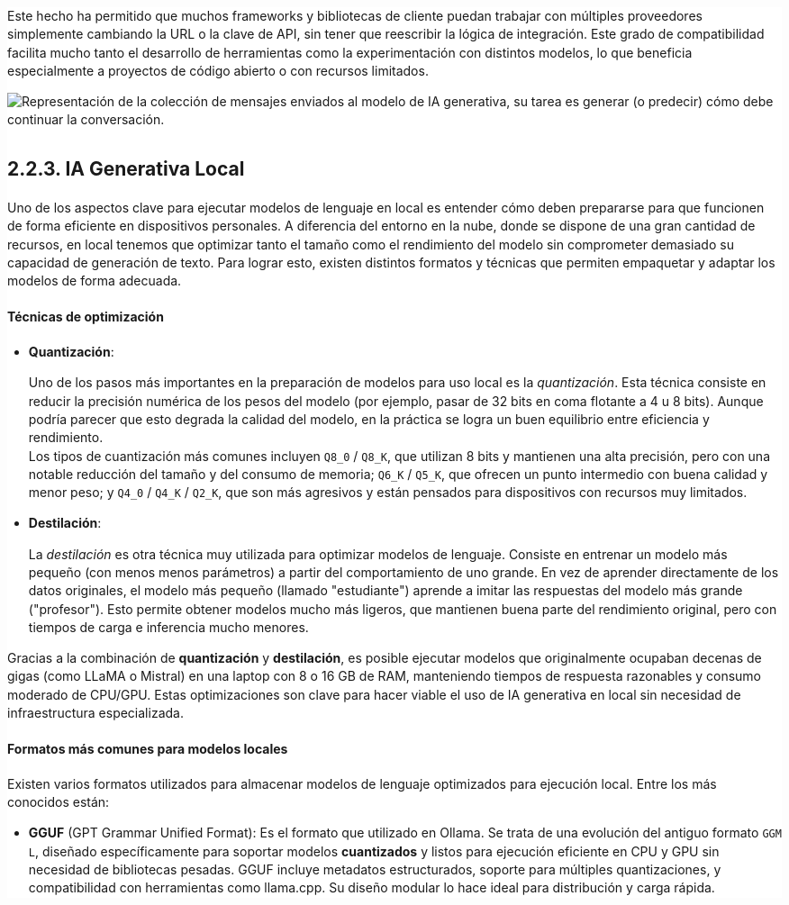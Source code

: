 Este hecho ha permitido que muchos frameworks y bibliotecas de cliente puedan trabajar con múltiples proveedores simplemente cambiando la URL o la clave de API, sin tener que reescribir la lógica de integración. Este grado de compatibilidad facilita mucho tanto el desarrollo de herramientas como la experimentación con distintos modelos, lo que beneficia especialmente a proyectos de código abierto o con recursos limitados.

![Representación de la colección de mensajes enviados al modelo de IA generativa, su tarea es generar (o predecir) cómo debe continuar la conversación.](Pasted-image-20250610193959.png)

## 2.2.3. IA Generativa Local

Uno de los aspectos clave para ejecutar modelos de lenguaje en local es entender cómo deben prepararse para que funcionen de forma eficiente en dispositivos personales. A diferencia del entorno en la nube, donde se dispone de una gran cantidad de recursos, en local tenemos que optimizar tanto el tamaño como el rendimiento del modelo sin comprometer demasiado su capacidad de generación de texto. Para lograr esto, existen distintos formatos y técnicas que permiten empaquetar y adaptar los modelos de forma adecuada.
#### Técnicas de optimización

-   **Quantización**:

    Uno de los pasos más importantes en la preparación de modelos para uso local es la _quantización_. Esta técnica consiste en reducir la precisión numérica de los pesos del modelo (por ejemplo, pasar de 32 bits en coma flotante a 4 u 8 bits). Aunque podría parecer que esto degrada la calidad del modelo, en la práctica se logra un buen equilibrio entre eficiencia y rendimiento.  
    Los tipos de cuantización más comunes incluyen `Q8_0` / `Q8_K`, que utilizan 8 bits y mantienen una alta precisión, pero con una notable reducción del tamaño y del consumo de memoria; `Q6_K` / `Q5_K`, que ofrecen un punto intermedio con buena calidad y menor peso; y `Q4_0` / `Q4_K` / `Q2_K`, que son más agresivos y están pensados para dispositivos con recursos muy limitados.
    
-   **Destilación**:  

    La _destilación_ es otra técnica muy utilizada para optimizar modelos de lenguaje. Consiste en entrenar un modelo más pequeño (con menos menos parámetros) a partir del comportamiento de uno grande. En vez de aprender directamente de los datos originales, el modelo más pequeño (llamado "estudiante") aprende a imitar las respuestas del modelo más grande ("profesor"). Esto permite obtener modelos mucho más ligeros, que mantienen buena parte del rendimiento original, pero con tiempos de carga e inferencia mucho menores.
    
Gracias a la combinación de **quantización** y **destilación**, es posible ejecutar modelos que originalmente ocupaban decenas de gigas (como LLaMA o Mistral) en una laptop con 8 o 16 GB de RAM, manteniendo tiempos de respuesta razonables y consumo moderado de CPU/GPU. Estas optimizaciones son clave para hacer viable el uso de IA generativa en local sin necesidad de infraestructura especializada.

#### Formatos más comunes para modelos locales

Existen varios formatos utilizados para almacenar modelos de lenguaje optimizados para ejecución local. Entre los más conocidos están:

- **GGUF** (GPT Grammar Unified Format): Es el formato que utilizado en Ollama. Se trata de una evolución del antiguo formato `GGML`, diseñado específicamente para soportar modelos **cuantizados** y listos para ejecución eficiente en CPU y GPU sin necesidad de bibliotecas pesadas. GGUF incluye metadatos estructurados, soporte para múltiples quantizaciones, y compatibilidad con herramientas como llama.cpp. Su diseño modular lo hace ideal para distribución y carga rápida.
